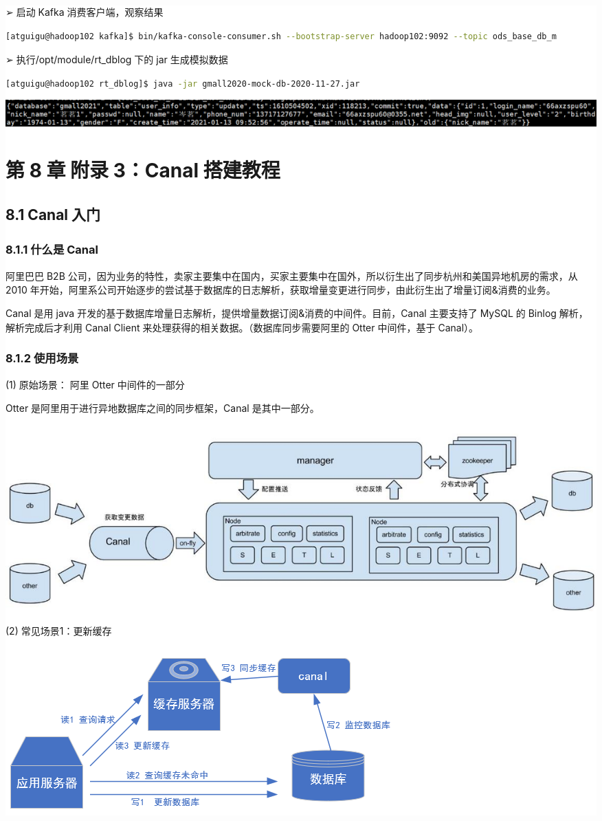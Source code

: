 ➢ 启动 Kafka 消费客户端，观察结果

```sh
[atguigu@hadoop102 kafka]$ bin/kafka-console-consumer.sh --bootstrap-server hadoop102:9092 --topic ods_base_db_m 
```

➢ 执行/opt/module/rt_dblog 下的 jar 生成模拟数据

```sh
[atguigu@hadoop102 rt_dblog]$ java -jar gmall2020-mock-db-2020-11-27.jar
```

![image-20220531150725030](1.数据采集.assets/image-20220531150725030.png)

# 第 8 章 附录 3：Canal 搭建教程

## 8.1 Canal 入门

### 8.1.1 什么是 Canal

阿里巴巴 B2B 公司，因为业务的特性，卖家主要集中在国内，买家主要集中在国外，所以衍生出了同步杭州和美国异地机房的需求，从 2010 年开始，阿里系公司开始逐步的尝试基于数据库的日志解析，获取增量变更进行同步，由此衍生出了增量订阅&消费的业务。

Canal 是用 java 开发的基于数据库增量日志解析，提供增量数据订阅&消费的中间件。目前，Canal 主要支持了 MySQL 的 Binlog 解析，解析完成后才利用 Canal Client 来处理获得的相关数据。（数据库同步需要阿里的 Otter 中间件，基于 Canal）。 

### 8.1.2 使用场景

(1) 原始场景： 阿里 Otter 中间件的一部分

Otter 是阿里用于进行异地数据库之间的同步框架，Canal 是其中一部分。 

![image-20220531150828466](1.数据采集.assets/image-20220531150828466.png)

(2) 常见场景1：更新缓存

![image-20220531150858259](1.数据采集.assets/image-20220531150858259.png)